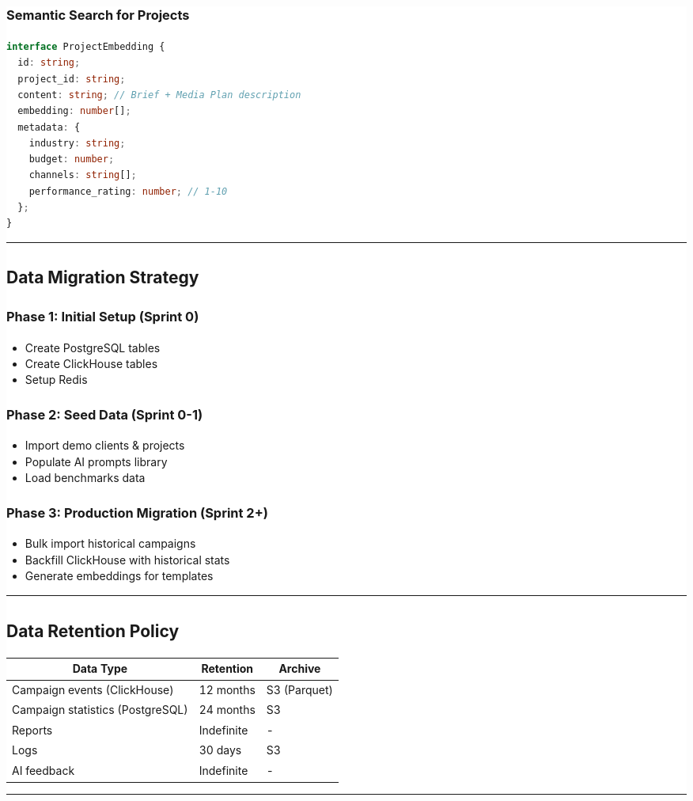 ### Semantic Search for Projects

```typescript
interface ProjectEmbedding {
  id: string;
  project_id: string;
  content: string; // Brief + Media Plan description
  embedding: number[];
  metadata: {
    industry: string;
    budget: number;
    channels: string[];
    performance_rating: number; // 1-10
  };
}
```

---

## Data Migration Strategy

### Phase 1: Initial Setup (Sprint 0)
- Create PostgreSQL tables
- Create ClickHouse tables
- Setup Redis

### Phase 2: Seed Data (Sprint 0-1)
- Import demo clients & projects
- Populate AI prompts library
- Load benchmarks data

### Phase 3: Production Migration (Sprint 2+)
- Bulk import historical campaigns
- Backfill ClickHouse with historical stats
- Generate embeddings for templates

---

## Data Retention Policy

| Data Type | Retention | Archive |
|-----------|-----------|---------|
| Campaign events (ClickHouse) | 12 months | S3 (Parquet) |
| Campaign statistics (PostgreSQL) | 24 months | S3 |
| Reports | Indefinite | - |
| Logs | 30 days | S3 |
| AI feedback | Indefinite | - |

---